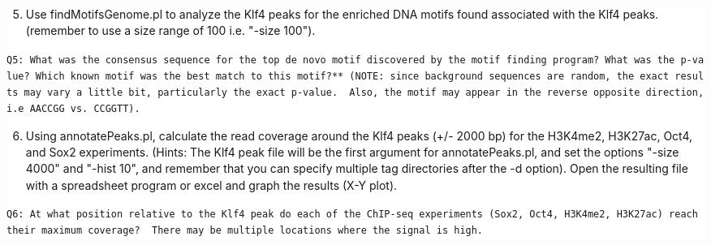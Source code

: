 5. Use findMotifsGenome.pl to analyze the Klf4 peaks for the enriched DNA motifs found associated with the Klf4 peaks.  (remember to use a size range of 100 i.e. "-size 100").
```
Q5: What was the consensus sequence for the top de novo motif discovered by the motif finding program? What was the p-value? Which known motif was the best match to this motif?** (NOTE: since background sequences are random, the exact results may vary a little bit, particularly the exact p-value.  Also, the motif may appear in the reverse opposite direction, i.e AACCGG vs. CCGGTT).
```

6. Using annotatePeaks.pl, calculate the read coverage around the Klf4 peaks (+/- 2000 bp) for the H3K4me2, H3K27ac, Oct4, and Sox2 experiments. (Hints: The Klf4 peak file will be the first argument for annotatePeaks.pl, and set the options "-size 4000" and "-hist 10", and remember that you can specify multiple tag directories after the -d option).  Open the resulting file with a spreadsheet program or excel and graph the results (X-Y plot).
```
Q6: At what position relative to the Klf4 peak do each of the ChIP-seq experiments (Sox2, Oct4, H3K4me2, H3K27ac) reach their maximum coverage?  There may be multiple locations where the signal is high.
```

